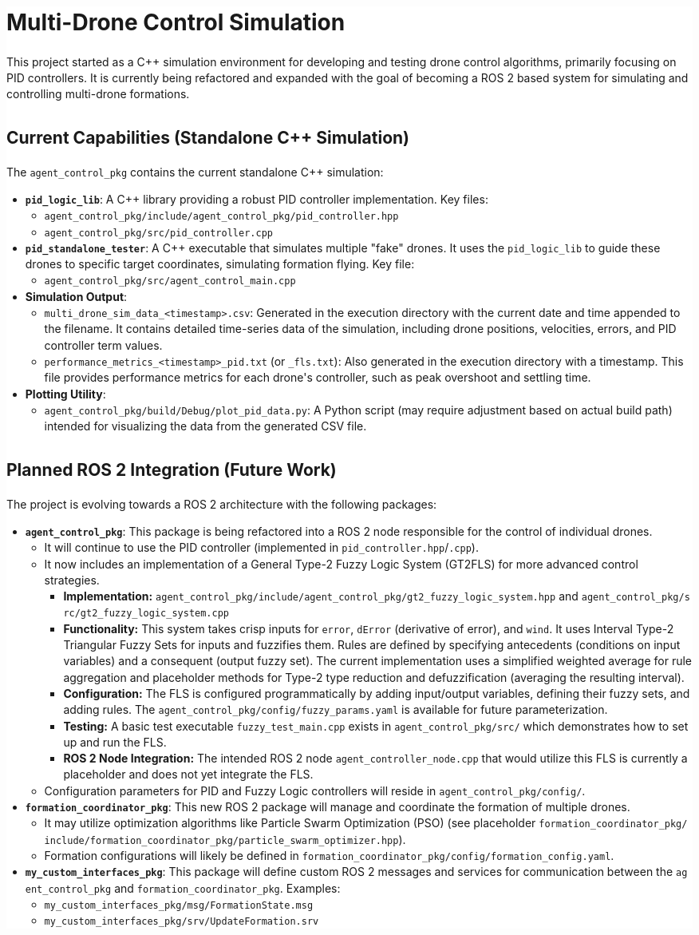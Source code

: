 # Multi-Drone Control Simulation

This project started as a C++ simulation environment for developing and testing drone control algorithms, primarily focusing on PID controllers. It is currently being refactored and expanded with the goal of becoming a ROS 2 based system for simulating and controlling multi-drone formations.

## Current Capabilities (Standalone C++ Simulation)

The `agent_control_pkg` contains the current standalone C++ simulation:

* **`pid_logic_lib`**: A C++ library providing a robust PID controller implementation. Key files:
  * `agent_control_pkg/include/agent_control_pkg/pid_controller.hpp`
  * `agent_control_pkg/src/pid_controller.cpp`
* **`pid_standalone_tester`**: A C++ executable that simulates multiple "fake" drones. It uses the `pid_logic_lib` to guide these drones to specific target coordinates, simulating formation flying. Key file:
  * `agent_control_pkg/src/agent_control_main.cpp`
* **Simulation Output**:
  * `multi_drone_sim_data_<timestamp>.csv`: Generated in the execution directory with the current date and time appended to the filename. It contains detailed time-series data of the simulation, including drone positions, velocities, errors, and PID controller term values.
  * `performance_metrics_<timestamp>_pid.txt` (or `_fls.txt`): Also generated in the execution directory with a timestamp. This file provides performance metrics for each drone's controller, such as peak overshoot and settling time.
* **Plotting Utility**:
  * `agent_control_pkg/build/Debug/plot_pid_data.py`: A Python script (may require adjustment based on actual build path) intended for visualizing the data from the generated CSV file.

## Planned ROS 2 Integration (Future Work)

The project is evolving towards a ROS 2 architecture with the following packages:

* **`agent_control_pkg`**: This package is being refactored into a ROS 2 node responsible for the control of individual drones.
  * It will continue to use the PID controller (implemented in `pid_controller.hpp`/`.cpp`).
  * It now includes an implementation of a General Type-2 Fuzzy Logic System (GT2FLS) for more advanced control strategies.
    * **Implementation:** `agent_control_pkg/include/agent_control_pkg/gt2_fuzzy_logic_system.hpp` and `agent_control_pkg/src/gt2_fuzzy_logic_system.cpp`
    * **Functionality:** This system takes crisp inputs for `error`, `dError` (derivative of error), and `wind`. It uses Interval Type-2 Triangular Fuzzy Sets for inputs and fuzzifies them. Rules are defined by specifying antecedents (conditions on input variables) and a consequent (output fuzzy set). The current implementation uses a simplified weighted average for rule aggregation and placeholder methods for Type-2 type reduction and defuzzification (averaging the resulting interval).
    * **Configuration:** The FLS is configured programmatically by adding input/output variables, defining their fuzzy sets, and adding rules. The `agent_control_pkg/config/fuzzy_params.yaml` is available for future parameterization.
    * **Testing:** A basic test executable `fuzzy_test_main.cpp` exists in `agent_control_pkg/src/` which demonstrates how to set up and run the FLS.
    * **ROS 2 Node Integration:** The intended ROS 2 node `agent_controller_node.cpp` that would utilize this FLS is currently a placeholder and does not yet integrate the FLS.
  * Configuration parameters for PID and Fuzzy Logic controllers will reside in `agent_control_pkg/config/`.
* **`formation_coordinator_pkg`**: This new ROS 2 package will manage and coordinate the formation of multiple drones.
  * It may utilize optimization algorithms like Particle Swarm Optimization (PSO) (see placeholder `formation_coordinator_pkg/include/formation_coordinator_pkg/particle_swarm_optimizer.hpp`).
  * Formation configurations will likely be defined in `formation_coordinator_pkg/config/formation_config.yaml`.
* **`my_custom_interfaces_pkg`**: This package will define custom ROS 2 messages and services for communication between the `agent_control_pkg` and `formation_coordinator_pkg`. Examples:
  * `my_custom_interfaces_pkg/msg/FormationState.msg`
  * `my_custom_interfaces_pkg/srv/UpdateFormation.srv`
